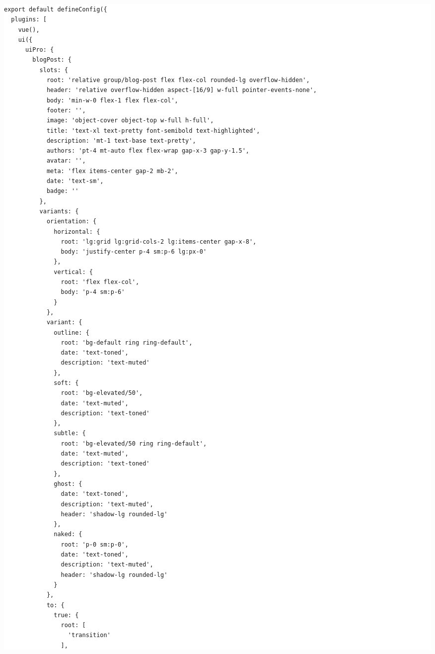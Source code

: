     export default defineConfig({
      plugins: [
        vue(),
        ui({
          uiPro: {
            blogPost: {
              slots: {
                root: 'relative group/blog-post flex flex-col rounded-lg overflow-hidden',
                header: 'relative overflow-hidden aspect-[16/9] w-full pointer-events-none',
                body: 'min-w-0 flex-1 flex flex-col',
                footer: '',
                image: 'object-cover object-top w-full h-full',
                title: 'text-xl text-pretty font-semibold text-highlighted',
                description: 'mt-1 text-base text-pretty',
                authors: 'pt-4 mt-auto flex flex-wrap gap-x-3 gap-y-1.5',
                avatar: '',
                meta: 'flex items-center gap-2 mb-2',
                date: 'text-sm',
                badge: ''
              },
              variants: {
                orientation: {
                  horizontal: {
                    root: 'lg:grid lg:grid-cols-2 lg:items-center gap-x-8',
                    body: 'justify-center p-4 sm:p-6 lg:px-0'
                  },
                  vertical: {
                    root: 'flex flex-col',
                    body: 'p-4 sm:p-6'
                  }
                },
                variant: {
                  outline: {
                    root: 'bg-default ring ring-default',
                    date: 'text-toned',
                    description: 'text-muted'
                  },
                  soft: {
                    root: 'bg-elevated/50',
                    date: 'text-muted',
                    description: 'text-toned'
                  },
                  subtle: {
                    root: 'bg-elevated/50 ring ring-default',
                    date: 'text-muted',
                    description: 'text-toned'
                  },
                  ghost: {
                    date: 'text-toned',
                    description: 'text-muted',
                    header: 'shadow-lg rounded-lg'
                  },
                  naked: {
                    root: 'p-0 sm:p-0',
                    date: 'text-toned',
                    description: 'text-muted',
                    header: 'shadow-lg rounded-lg'
                  }
                },
                to: {
                  true: {
                    root: [
                      'transition'
                    ],